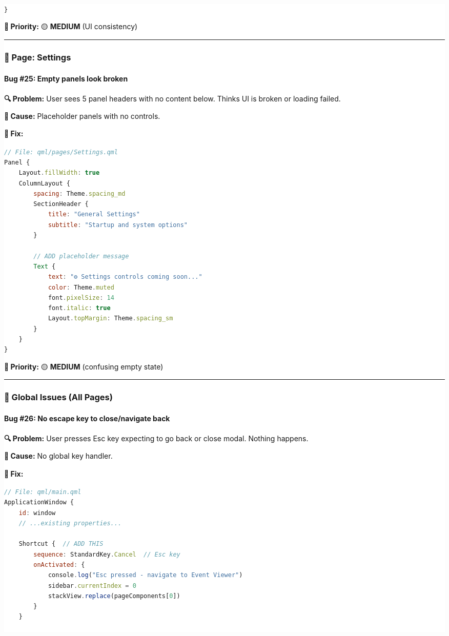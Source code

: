```qml
}
```

**🚀 Priority:** 🟡 **MEDIUM** (UI consistency)

---

### 🧭 Page: **Settings**

#### Bug #25: Empty panels look broken
**🔍 Problem:** User sees 5 panel headers with no content below. Thinks UI is broken or loading failed.

**🧰 Cause:** Placeholder panels with no controls.

**🧩 Fix:**
```qml
// File: qml/pages/Settings.qml
Panel {
    Layout.fillWidth: true
    ColumnLayout {
        spacing: Theme.spacing_md
        SectionHeader {
            title: "General Settings"
            subtitle: "Startup and system options"
        }
        
        // ADD placeholder message
        Text {
            text: "⚙️ Settings controls coming soon..."
            color: Theme.muted
            font.pixelSize: 14
            font.italic: true
            Layout.topMargin: Theme.spacing_sm
        }
    }
}
```

**🚀 Priority:** 🟡 **MEDIUM** (confusing empty state)

---

### 🧭 Global Issues (All Pages)

#### Bug #26: No escape key to close/navigate back
**🔍 Problem:** User presses Esc key expecting to go back or close modal. Nothing happens.

**🧰 Cause:** No global key handler.

**🧩 Fix:**
```qml
// File: qml/main.qml
ApplicationWindow {
    id: window
    // ...existing properties...
    
    Shortcut {  // ADD THIS
        sequence: StandardKey.Cancel  // Esc key
        onActivated: {
            console.log("Esc pressed - navigate to Event Viewer")
            sidebar.currentIndex = 0
            stackView.replace(pageComponents[0])
        }
    }
    
```